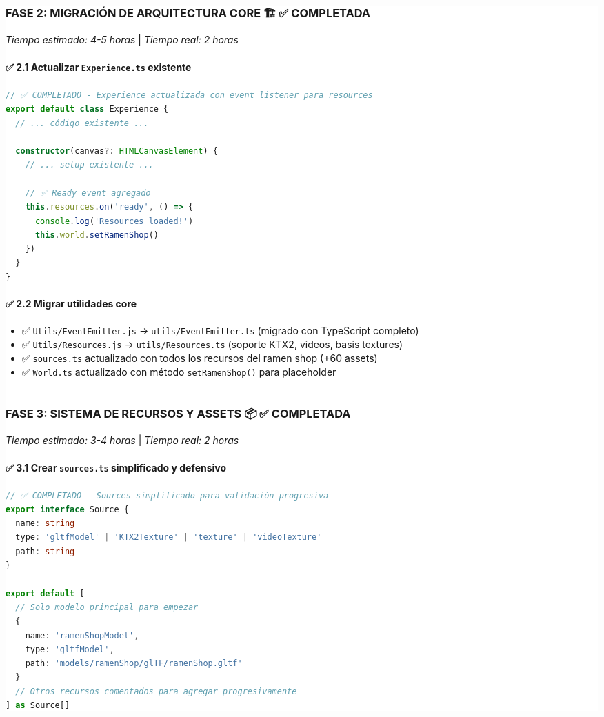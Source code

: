 ### **FASE 2: MIGRACIÓN DE ARQUITECTURA CORE** 🏗️ ✅ **COMPLETADA**
*Tiempo estimado: 4-5 horas* | *Tiempo real: 2 horas*

#### ✅ 2.1 Actualizar `Experience.ts` existente
```typescript:src/lib/three/Experience.ts
// ✅ COMPLETADO - Experience actualizada con event listener para resources
export default class Experience {
  // ... código existente ...
  
  constructor(canvas?: HTMLCanvasElement) {
    // ... setup existente ...
    
    // ✅ Ready event agregado
    this.resources.on('ready', () => {
      console.log('Resources loaded!')
      this.world.setRamenShop()
    })
  }
}
```

#### ✅ 2.2 Migrar utilidades core
- ✅ `Utils/EventEmitter.js` → `utils/EventEmitter.ts` (migrado con TypeScript completo)
- ✅ `Utils/Resources.js` → `utils/Resources.ts` (soporte KTX2, videos, basis textures)
- ✅ `sources.ts` actualizado con todos los recursos del ramen shop (+60 assets)
- ✅ `World.ts` actualizado con método `setRamenShop()` para placeholder

---

### **FASE 3: SISTEMA DE RECURSOS Y ASSETS** 📦 ✅ **COMPLETADA** 
*Tiempo estimado: 3-4 horas* | *Tiempo real: 2 horas*

#### ✅ 3.1 Crear `sources.ts` simplificado y defensivo
```typescript:src/lib/three/sources.ts
// ✅ COMPLETADO - Sources simplificado para validación progresiva
export interface Source {
  name: string
  type: 'gltfModel' | 'KTX2Texture' | 'texture' | 'videoTexture'
  path: string
}

export default [
  // Solo modelo principal para empezar
  {
    name: 'ramenShopModel',
    type: 'gltfModel',
    path: 'models/ramenShop/glTF/ramenShop.gltf'
  }
  // Otros recursos comentados para agregar progresivamente
] as Source[]
```
